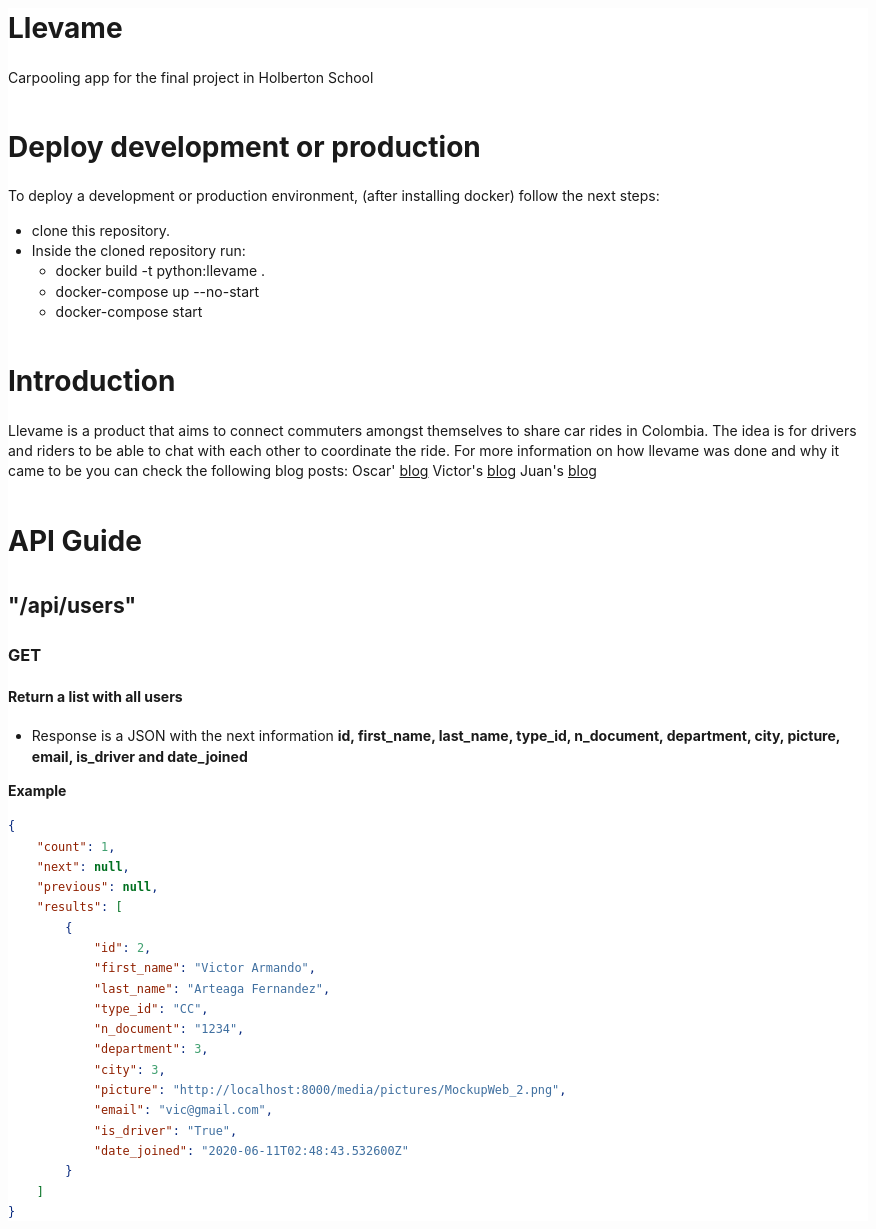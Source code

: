 # Llevame
Carpooling app for the final project in Holberton School

# Deploy development or production
To deploy a development or production environment, (after installing docker) follow the next steps:
- clone this repository.
- Inside the cloned repository run:
    - docker build -t python:llevame .
    - docker-compose up --no-start
    - docker-compose start

# Introduction


Llevame is a product that aims to connect commuters amongst themselves to share car rides in Colombia. The idea is for drivers and riders to be able to chat with each other to coordinate the ride. For more information on how llevame was done and why it came to be you can check the following blog posts: 
Oscar' [blog](https://www.linkedin.com/pulse/ll%25C3%25A9vame-my-final-project-holberton-oscar-g%25C3%25B3mez-toro/)
Victor's [blog](https://www.linkedin.com/pulse/my-experience-building-llevame-victor-arteaga/)
Juan's [blog](https://www.linkedin.com/pulse/my-experience-final-project-juan-felipe-buitrago-vargas/)

# API Guide

## "/api/users"

### GET
#### Return a list with all users
- Response is a JSON with the next information **id, first_name, last_name, type_id, n_document,  department, city, picture, email, is_driver and date_joined**

**Example**

```json
{
    "count": 1,
    "next": null,
    "previous": null,
    "results": [
        {
            "id": 2,
            "first_name": "Victor Armando",
            "last_name": "Arteaga Fernandez",
            "type_id": "CC",
            "n_document": "1234",
            "department": 3,
            "city": 3,
            "picture": "http://localhost:8000/media/pictures/MockupWeb_2.png",
            "email": "vic@gmail.com",
            "is_driver": "True",
            "date_joined": "2020-06-11T02:48:43.532600Z"
        }
    ]
}
```
